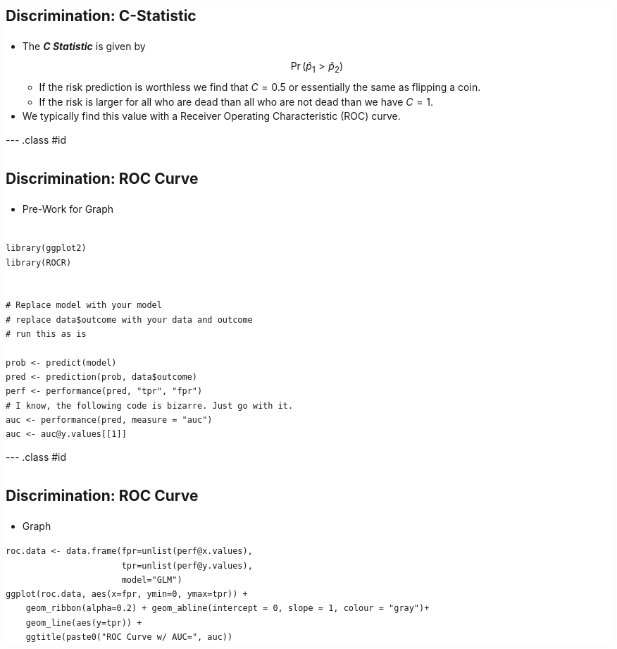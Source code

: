 ## Discrimination: C-Statistic


- The ***C Statistic*** is given by
$$\Pr\left(\hat{p}_1 > \hat{p}_2\right)$$
    * If the risk prediction is worthless we find that $C=0.5$ or essentially the same as flipping a coin. 
    * If the risk is larger for all who are dead than all who are not dead than we have $C=1$. 
- We typically find this value with a Receiver Operating Characteristic (ROC) curve.


--- .class #id

## Discrimination: ROC Curve


- Pre-Work for Graph

```

library(ggplot2)
library(ROCR)


# Replace model with your model
# replace data$outcome with your data and outcome
# run this as is 

prob <- predict(model)
pred <- prediction(prob, data$outcome)
perf <- performance(pred, "tpr", "fpr")
# I know, the following code is bizarre. Just go with it.
auc <- performance(pred, measure = "auc")
auc <- auc@y.values[[1]]
```


--- .class #id

## Discrimination: ROC Curve

- Graph


```
roc.data <- data.frame(fpr=unlist(perf@x.values),
                       tpr=unlist(perf@y.values),
                       model="GLM")
ggplot(roc.data, aes(x=fpr, ymin=0, ymax=tpr)) +
    geom_ribbon(alpha=0.2) + geom_abline(intercept = 0, slope = 1, colour = "gray")+
    geom_line(aes(y=tpr)) +
    ggtitle(paste0("ROC Curve w/ AUC=", auc))
```


